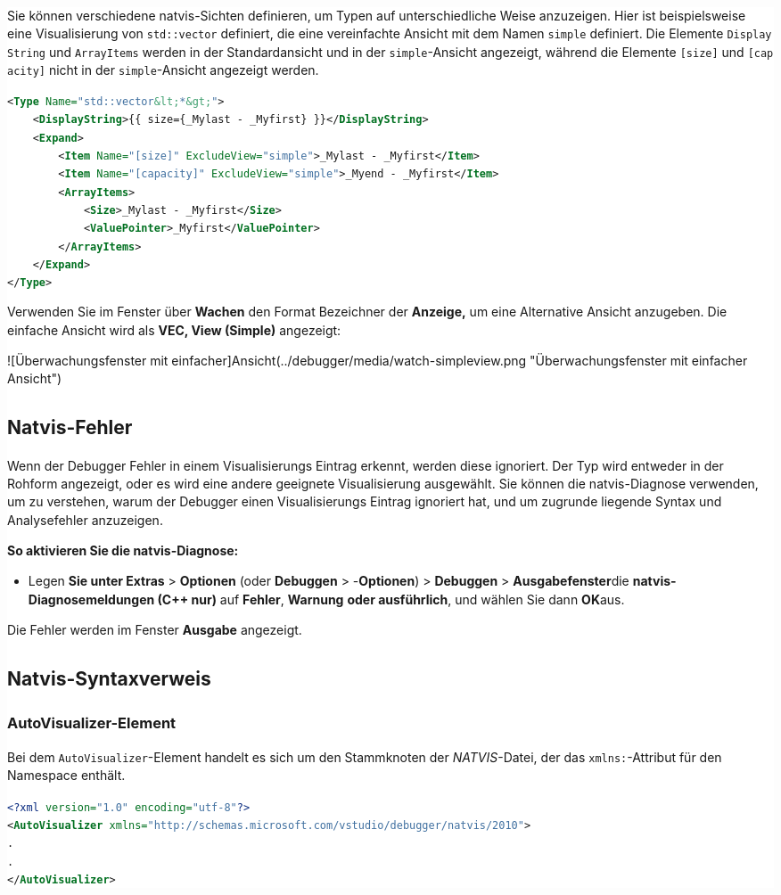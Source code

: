 Sie können verschiedene natvis-Sichten definieren, um Typen auf unterschiedliche Weise anzuzeigen. Hier ist beispielsweise eine Visualisierung von `std::vector` definiert, die eine vereinfachte Ansicht mit dem Namen `simple` definiert. Die Elemente `DisplayString` und `ArrayItems` werden in der Standardansicht und in der `simple`-Ansicht angezeigt, während die Elemente `[size]` und `[capacity]` nicht in der `simple`-Ansicht angezeigt werden.

```xml
<Type Name="std::vector&lt;*&gt;">
    <DisplayString>{{ size={_Mylast - _Myfirst} }}</DisplayString>
    <Expand>
        <Item Name="[size]" ExcludeView="simple">_Mylast - _Myfirst</Item>
        <Item Name="[capacity]" ExcludeView="simple">_Myend - _Myfirst</Item>
        <ArrayItems>
            <Size>_Mylast - _Myfirst</Size>
            <ValuePointer>_Myfirst</ValuePointer>
        </ArrayItems>
    </Expand>
</Type>
```

Verwenden Sie im Fenster über **Wachen** den Format Bezeichner der **Anzeige,** um eine Alternative Ansicht anzugeben. Die einfache Ansicht wird als **VEC, View (Simple)** angezeigt:

![Überwachungsfenster mit einfacher]Ansicht(../debugger/media/watch-simpleview.png "Überwachungsfenster mit einfacher Ansicht")

## <a name="BKMK_Diagnosing_Natvis_errors"></a>Natvis-Fehler

Wenn der Debugger Fehler in einem Visualisierungs Eintrag erkennt, werden diese ignoriert. Der Typ wird entweder in der Rohform angezeigt, oder es wird eine andere geeignete Visualisierung ausgewählt. Sie können die natvis-Diagnose verwenden, um zu verstehen, warum der Debugger einen Visualisierungs Eintrag ignoriert hat, und um zugrunde liegende Syntax und Analysefehler anzuzeigen.

**So aktivieren Sie die natvis-Diagnose:**

- Legen **Sie unter Extras** > **Optionen** (oder **Debuggen** > -**Optionen**) > **Debuggen** > **Ausgabefenster**die **natvis-Diagnosemeldungen (C++ nur)** auf **Fehler**, **Warnung**  **oder ausführlich**, und wählen Sie dann **OK**aus.

Die Fehler werden im Fenster **Ausgabe** angezeigt.

## <a name="BKMK_Syntax_reference"></a> Natvis-Syntaxverweis

### <a name="BKMK_AutoVisualizer"></a> AutoVisualizer-Element
Bei dem `AutoVisualizer`-Element handelt es sich um den Stammknoten der *NATVIS*-Datei, der das `xmlns:`-Attribut für den Namespace enthält.

```xml
<?xml version="1.0" encoding="utf-8"?>
<AutoVisualizer xmlns="http://schemas.microsoft.com/vstudio/debugger/natvis/2010">
.
.
</AutoVisualizer>
```

